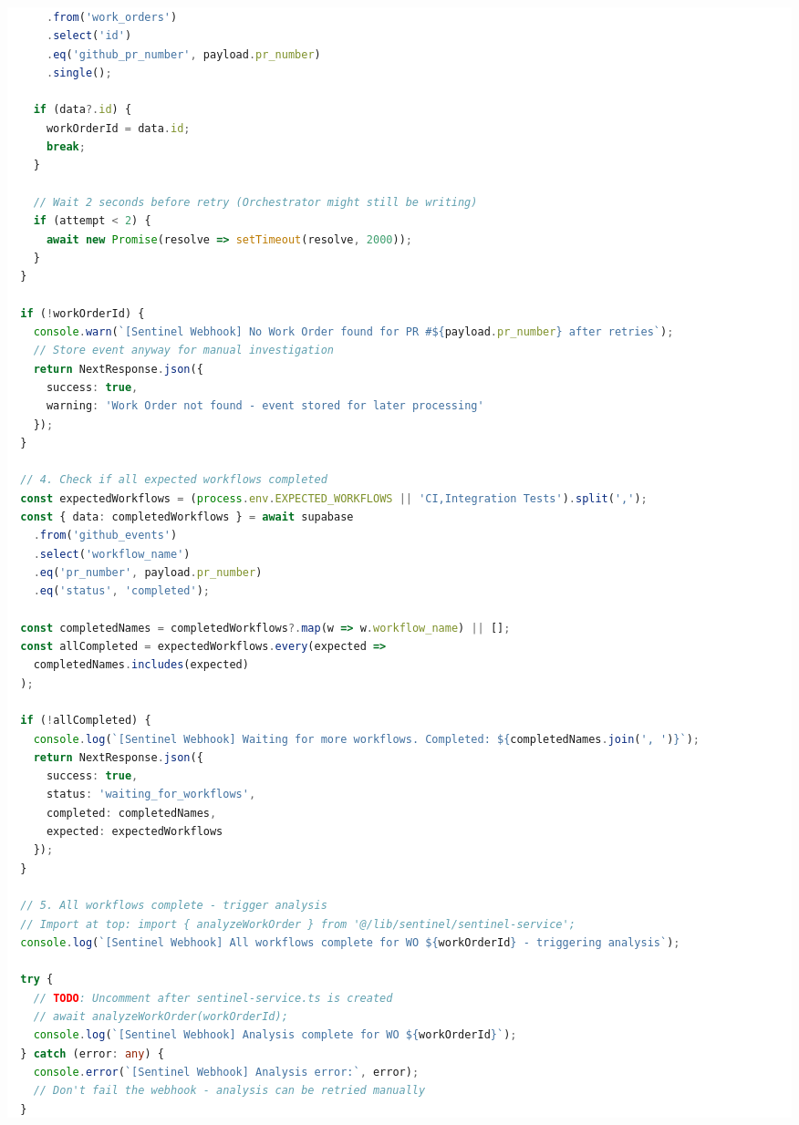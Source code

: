 ```typescript
      .from('work_orders')
      .select('id')
      .eq('github_pr_number', payload.pr_number)
      .single();

    if (data?.id) {
      workOrderId = data.id;
      break;
    }

    // Wait 2 seconds before retry (Orchestrator might still be writing)
    if (attempt < 2) {
      await new Promise(resolve => setTimeout(resolve, 2000));
    }
  }

  if (!workOrderId) {
    console.warn(`[Sentinel Webhook] No Work Order found for PR #${payload.pr_number} after retries`);
    // Store event anyway for manual investigation
    return NextResponse.json({
      success: true,
      warning: 'Work Order not found - event stored for later processing'
    });
  }

  // 4. Check if all expected workflows completed
  const expectedWorkflows = (process.env.EXPECTED_WORKFLOWS || 'CI,Integration Tests').split(',');
  const { data: completedWorkflows } = await supabase
    .from('github_events')
    .select('workflow_name')
    .eq('pr_number', payload.pr_number)
    .eq('status', 'completed');

  const completedNames = completedWorkflows?.map(w => w.workflow_name) || [];
  const allCompleted = expectedWorkflows.every(expected =>
    completedNames.includes(expected)
  );

  if (!allCompleted) {
    console.log(`[Sentinel Webhook] Waiting for more workflows. Completed: ${completedNames.join(', ')}`);
    return NextResponse.json({
      success: true,
      status: 'waiting_for_workflows',
      completed: completedNames,
      expected: expectedWorkflows
    });
  }

  // 5. All workflows complete - trigger analysis
  // Import at top: import { analyzeWorkOrder } from '@/lib/sentinel/sentinel-service';
  console.log(`[Sentinel Webhook] All workflows complete for WO ${workOrderId} - triggering analysis`);

  try {
    // TODO: Uncomment after sentinel-service.ts is created
    // await analyzeWorkOrder(workOrderId);
    console.log(`[Sentinel Webhook] Analysis complete for WO ${workOrderId}`);
  } catch (error: any) {
    console.error(`[Sentinel Webhook] Analysis error:`, error);
    // Don't fail the webhook - analysis can be retried manually
  }
```